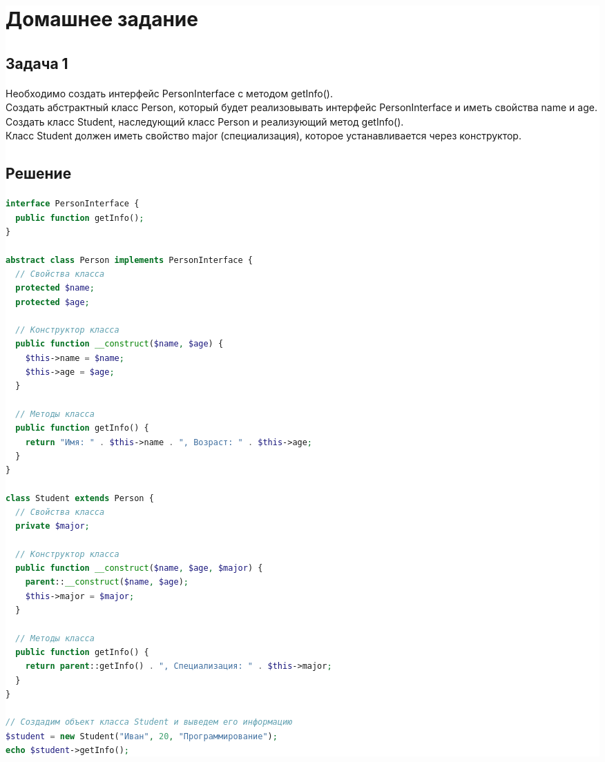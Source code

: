 # Домашнее задание

## Задача 1

Необходимо создать интерфейс PersonInterface с методом getInfo().\
Создать абстрактный класс Person, который будет реализовывать интерфейс PersonInterface и иметь свойства name и age.\
Создать класс Student, наследующий класс Person и реализующий метод getInfo().\
Класс Student должен иметь свойство major (специализация), которое устанавливается через конструктор.

## Решение

```php
interface PersonInterface {
  public function getInfo();
}

abstract class Person implements PersonInterface {
  // Свойства класса
  protected $name;
  protected $age;

  // Конструктор класса
  public function __construct($name, $age) {
    $this->name = $name;
    $this->age = $age;
  }

  // Методы класса
  public function getInfo() {
    return "Имя: " . $this->name . ", Возраст: " . $this->age;
  }
}

class Student extends Person {
  // Свойства класса
  private $major;

  // Конструктор класса
  public function __construct($name, $age, $major) {
    parent::__construct($name, $age);
    $this->major = $major;
  }

  // Методы класса
  public function getInfo() {
    return parent::getInfo() . ", Специализация: " . $this->major;
  }
}

// Создадим объект класса Student и выведем его информацию
$student = new Student("Иван", 20, "Программирование");
echo $student->getInfo();

```
